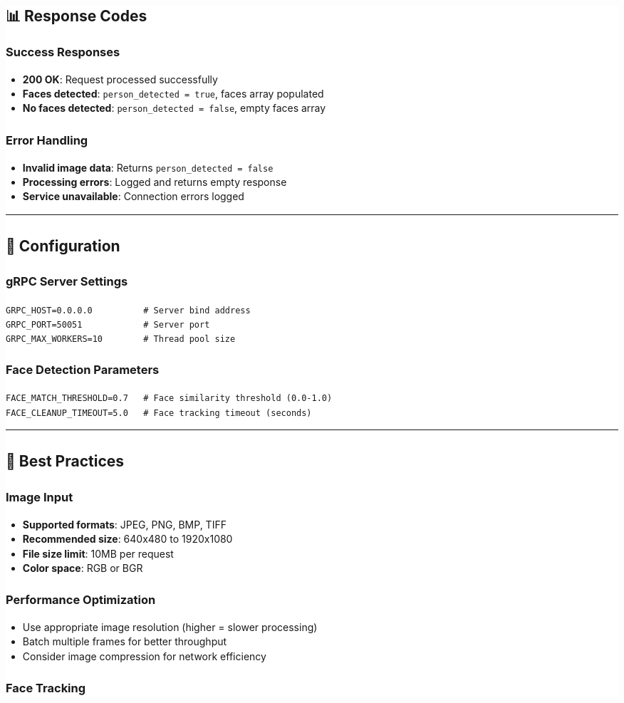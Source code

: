 ## 📊 Response Codes

### Success Responses

- **200 OK**: Request processed successfully
- **Faces detected**: `person_detected = true`, faces array populated
- **No faces detected**: `person_detected = false`, empty faces array

### Error Handling

- **Invalid image data**: Returns `person_detected = false`
- **Processing errors**: Logged and returns empty response
- **Service unavailable**: Connection errors logged

---

## 🔧 Configuration

### gRPC Server Settings

```env
GRPC_HOST=0.0.0.0          # Server bind address
GRPC_PORT=50051            # Server port
GRPC_MAX_WORKERS=10        # Thread pool size
```

### Face Detection Parameters

```env
FACE_MATCH_THRESHOLD=0.7   # Face similarity threshold (0.0-1.0)
FACE_CLEANUP_TIMEOUT=5.0   # Face tracking timeout (seconds)
```

---

## 🎯 Best Practices

### Image Input

- **Supported formats**: JPEG, PNG, BMP, TIFF
- **Recommended size**: 640x480 to 1920x1080
- **File size limit**: 10MB per request
- **Color space**: RGB or BGR

### Performance Optimization

- Use appropriate image resolution (higher = slower processing)
- Batch multiple frames for better throughput
- Consider image compression for network efficiency

### Face Tracking
